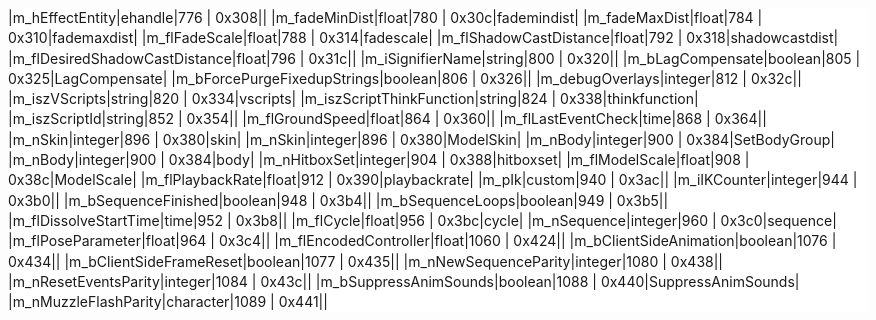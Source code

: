 |m_hEffectEntity|ehandle|776 \| 0x308||
|m_fadeMinDist|float|780 \| 0x30c|fademindist|
|m_fadeMaxDist|float|784 \| 0x310|fademaxdist|
|m_flFadeScale|float|788 \| 0x314|fadescale|
|m_flShadowCastDistance|float|792 \| 0x318|shadowcastdist|
|m_flDesiredShadowCastDistance|float|796 \| 0x31c||
|m_iSignifierName|string|800 \| 0x320||
|m_bLagCompensate|boolean|805 \| 0x325|LagCompensate|
|m_bForcePurgeFixedupStrings|boolean|806 \| 0x326||
|m_debugOverlays|integer|812 \| 0x32c||
|m_iszVScripts|string|820 \| 0x334|vscripts|
|m_iszScriptThinkFunction|string|824 \| 0x338|thinkfunction|
|m_iszScriptId|string|852 \| 0x354||
|m_flGroundSpeed|float|864 \| 0x360||
|m_flLastEventCheck|time|868 \| 0x364||
|m_nSkin|integer|896 \| 0x380|skin|
|m_nSkin|integer|896 \| 0x380|ModelSkin|
|m_nBody|integer|900 \| 0x384|SetBodyGroup|
|m_nBody|integer|900 \| 0x384|body|
|m_nHitboxSet|integer|904 \| 0x388|hitboxset|
|m_flModelScale|float|908 \| 0x38c|ModelScale|
|m_flPlaybackRate|float|912 \| 0x390|playbackrate|
|m_pIk|custom|940 \| 0x3ac||
|m_iIKCounter|integer|944 \| 0x3b0||
|m_bSequenceFinished|boolean|948 \| 0x3b4||
|m_bSequenceLoops|boolean|949 \| 0x3b5||
|m_flDissolveStartTime|time|952 \| 0x3b8||
|m_flCycle|float|956 \| 0x3bc|cycle|
|m_nSequence|integer|960 \| 0x3c0|sequence|
|m_flPoseParameter|float|964 \| 0x3c4||
|m_flEncodedController|float|1060 \| 0x424||
|m_bClientSideAnimation|boolean|1076 \| 0x434||
|m_bClientSideFrameReset|boolean|1077 \| 0x435||
|m_nNewSequenceParity|integer|1080 \| 0x438||
|m_nResetEventsParity|integer|1084 \| 0x43c||
|m_bSuppressAnimSounds|boolean|1088 \| 0x440|SuppressAnimSounds|
|m_nMuzzleFlashParity|character|1089 \| 0x441||